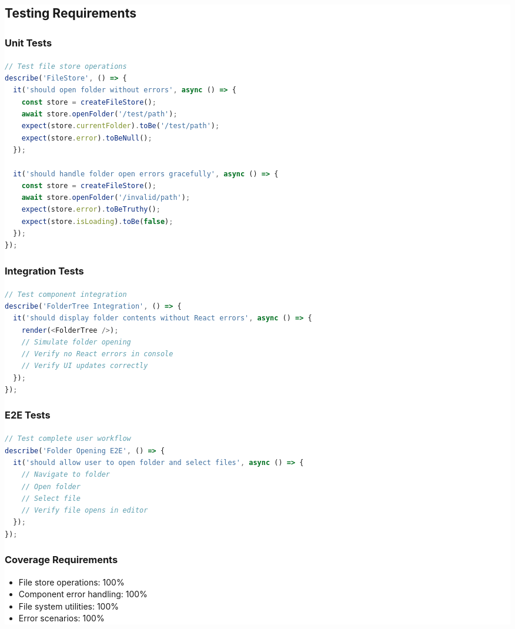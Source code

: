 ## Testing Requirements

### Unit Tests
```typescript
// Test file store operations
describe('FileStore', () => {
  it('should open folder without errors', async () => {
    const store = createFileStore();
    await store.openFolder('/test/path');
    expect(store.currentFolder).toBe('/test/path');
    expect(store.error).toBeNull();
  });
  
  it('should handle folder open errors gracefully', async () => {
    const store = createFileStore();
    await store.openFolder('/invalid/path');
    expect(store.error).toBeTruthy();
    expect(store.isLoading).toBe(false);
  });
});
```

### Integration Tests
```typescript
// Test component integration
describe('FolderTree Integration', () => {
  it('should display folder contents without React errors', async () => {
    render(<FolderTree />);
    // Simulate folder opening
    // Verify no React errors in console
    // Verify UI updates correctly
  });
});
```

### E2E Tests
```typescript
// Test complete user workflow
describe('Folder Opening E2E', () => {
  it('should allow user to open folder and select files', async () => {
    // Navigate to folder
    // Open folder
    // Select file
    // Verify file opens in editor
  });
});
```

### Coverage Requirements
- File store operations: 100%
- Component error handling: 100%
- File system utilities: 100%
- Error scenarios: 100%
